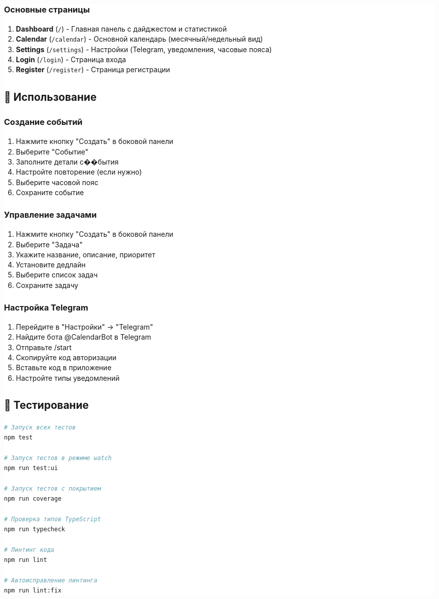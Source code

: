 
### Основные страницы

1. **Dashboard** (`/`) - Главная панель с дайджестом и статистикой
2. **Calendar** (`/calendar`) - Основной календарь (месячный/недельный вид)
3. **Settings** (`/settings`) - Настройки (Telegram, уведомления, часовые пояса)
4. **Login** (`/login`) - Страница входа
5. **Register** (`/register`) - Страница регистрации

## 📱 Использование

### Создание событий

1. Нажмите кнопку "Создать" в боковой панели
2. Выберите "Событие"
3. Заполните детали с��бытия
4. Настройте повторение (если нужно)
5. Выберите часовой пояс
6. Сохраните событие

### Управление задачами

1. Нажмите кнопку "Создать" в боковой панели
2. Выберите "Задача"
3. Укажите название, описание, приоритет
4. Установите дедлайн
5. Выберите список задач
6. Сохраните задачу

### Настройка Telegram

1. Перейдите в "Настройки" → "Telegram"
2. Найдите бота @CalendarBot в Telegram
3. Отправьте /start
4. Скопируйте код авторизации
5. Вставьте код в приложение
6. Настройте типы уведомлений

## 🧪 Тестирование

```bash
# Запуск всех тестов
npm test

# Запуск тестов в режиме watch
npm run test:ui

# Запуск тестов с покрытием
npm run coverage

# Проверка типов TypeScript
npm run typecheck

# Линтинг кода
npm run lint

# Автоисправление линтинга
npm run lint:fix
```
